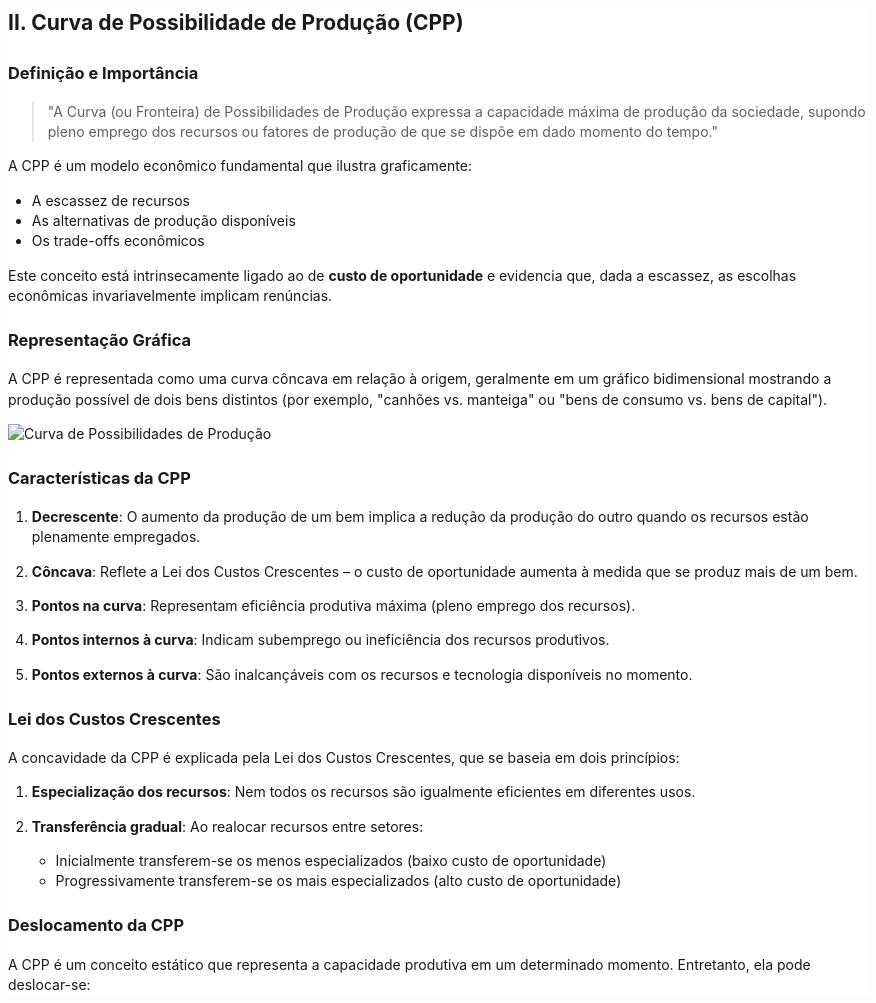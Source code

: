 ## II. Curva de Possibilidade de Produção (CPP)

### Definição e Importância

> "A Curva (ou Fronteira) de Possibilidades de Produção expressa a capacidade máxima de produção da sociedade, supondo pleno emprego dos recursos ou fatores de produção de que se dispõe em dado momento do tempo."

A CPP é um modelo econômico fundamental que ilustra graficamente:
- A escassez de recursos
- As alternativas de produção disponíveis
- Os trade-offs econômicos

Este conceito está intrinsecamente ligado ao de **custo de oportunidade** e evidencia que, dada a escassez, as escolhas econômicas invariavelmente implicam renúncias.

### Representação Gráfica

A CPP é representada como uma curva côncava em relação à origem, geralmente em um gráfico bidimensional mostrando a produção possível de dois bens distintos (por exemplo, "canhões vs. manteiga" ou "bens de consumo vs. bens de capital").

![Curva de Possibilidades de Produção](https://example.com/cpp-image.png)

### Características da CPP

1. **Decrescente**: O aumento da produção de um bem implica a redução da produção do outro quando os recursos estão plenamente empregados.

2. **Côncava**: Reflete a Lei dos Custos Crescentes – o custo de oportunidade aumenta à medida que se produz mais de um bem.

3. **Pontos na curva**: Representam eficiência produtiva máxima (pleno emprego dos recursos).

4. **Pontos internos à curva**: Indicam subemprego ou ineficiência dos recursos produtivos.

5. **Pontos externos à curva**: São inalcançáveis com os recursos e tecnologia disponíveis no momento.

### Lei dos Custos Crescentes

A concavidade da CPP é explicada pela Lei dos Custos Crescentes, que se baseia em dois princípios:

1. **Especialização dos recursos**: Nem todos os recursos são igualmente eficientes em diferentes usos.

2. **Transferência gradual**: Ao realocar recursos entre setores:
   - Inicialmente transferem-se os menos especializados (baixo custo de oportunidade)
   - Progressivamente transferem-se os mais especializados (alto custo de oportunidade)

### Deslocamento da CPP

A CPP é um conceito estático que representa a capacidade produtiva em um determinado momento. Entretanto, ela pode deslocar-se:

